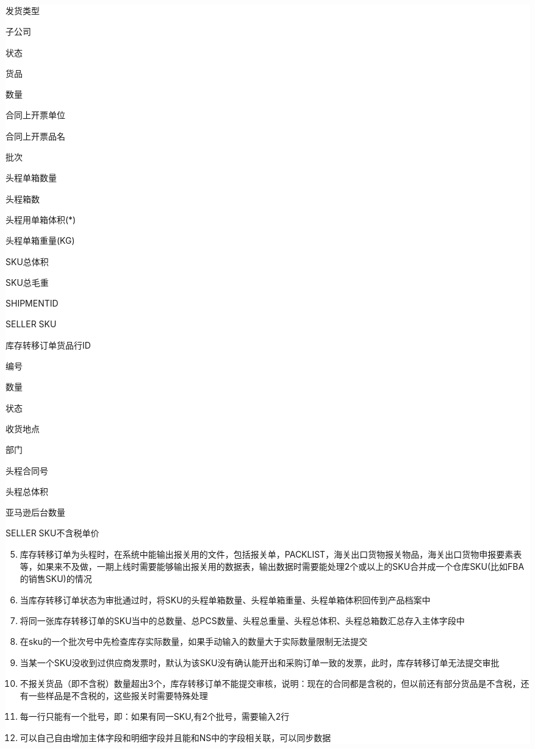 发货类型

子公司

状态

货品    

数量

合同上开票单位

合同上开票品名

批次

头程单箱数量

头程箱数

头程用单箱体积(*)

头程单箱重量(KG)

SKU总体积

SKU总毛重

SHIPMENTID

SELLER SKU

库存转移订单货品行ID

编号

数量

状态

收货地点

部门

头程合同号

头程总体积

亚马逊后台数量

SELLER SKU不含税单价

 

5.   库存转移订单为头程时，在系统中能输出报关用的文件，包括报关单，PACKLIST，海关出口货物报关物品，海关出口货物申报要素表等，如果来不及做，一期上线时需要能够输出报关用的数据表，输出数据时需要能处理2个或以上的SKU合并成一个仓库SKU(比如FBA的销售SKU)的情况

6.   当库存转移订单状态为审批通过时，将SKU的头程单箱数量、头程单箱重量、头程单箱体积回传到产品档案中

7.   将同一张库存转移订单的SKU当中的总数量、总PCS数量、头程总重量、头程总体积、头程总箱数汇总存入主体字段中

8.   在sku的一个批次号中先检查库存实际数量，如果手动输入的数量大于实际数量限制无法提交

9.   当某一个SKU没收到过供应商发票时，默认为该SKU没有确认能开出和采购订单一致的发票，此时，库存转移订单无法提交审批

10. 不报关货品（即不含税）数量超出3个，库存转移订单不能提交审核，说明：现在的合同都是含税的，但以前还有部分货品是不含税，还有一些样品是不含税的，这些报关时需要特殊处理

11. 每一行只能有一个批号，即：如果有同一SKU,有2个批号，需要输入2行

12. 可以自己自由增加主体字段和明细字段并且能和NS中的字段相关联，可以同步数据